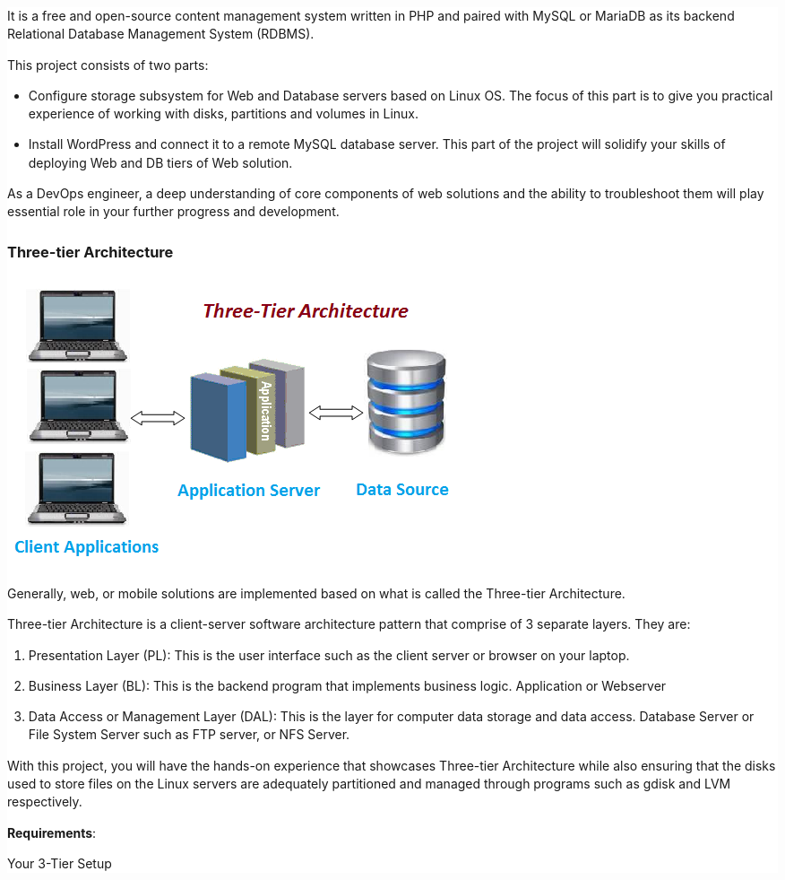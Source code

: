 It is a free and open-source content management system written in PHP and paired with MySQL or MariaDB as its backend Relational Database Management System (RDBMS).

This project consists of two parts:

 * Configure storage subsystem for Web and Database servers based on Linux OS. The focus of this part is to give you practical experience of working with disks, partitions and volumes in Linux.

* Install WordPress and connect it to a remote MySQL database server. This part of the project will solidify your skills of deploying Web and DB tiers of Web solution.

As a DevOps engineer, a deep understanding of core components of web solutions and the ability to troubleshoot them will play essential role in your further progress and development.

### Three-tier Architecture

![alt text](images/three-tier-architecture.png)

Generally, web, or mobile solutions are implemented based on what is called the Three-tier Architecture.

Three-tier Architecture is a client-server software architecture pattern that comprise of 3 separate layers. They are:

1. Presentation Layer (PL): This is the user interface such as the client server or browser on your laptop.

2. Business Layer (BL): This is the backend program that implements business logic. Application or Webserver

3. Data Access or Management Layer (DAL): This is the layer for computer data storage and data access. Database Server or File System Server such as FTP server, or NFS Server.

With this project, you will have the hands-on experience that showcases Three-tier Architecture while also ensuring that the disks used to store files on the Linux servers are adequately partitioned and managed through programs such as gdisk and LVM respectively.

**Requirements**:

Your 3-Tier Setup
